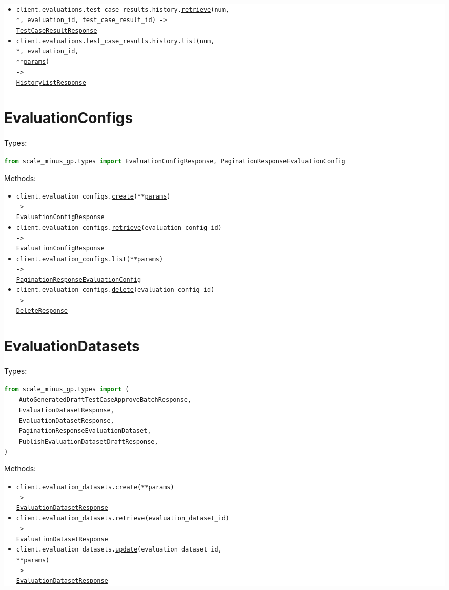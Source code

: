 - <code title="get /v4/evaluations/{evaluation_id}/test-case-results/{test_case_result_id}/history/{num}">client.evaluations.test_case_results.history.<a href="./src/scale_minus_gp/resources/evaluations/test_case_results/history.py">retrieve</a>(num, \*, evaluation_id, test_case_result_id) -> <a href="./src/scale_minus_gp/types/shared/test_case_result_response.py">TestCaseResultResponse</a></code>
- <code title="get /v4/evaluations/{evaluation_id}/test-case-results/history/{num}">client.evaluations.test_case_results.history.<a href="./src/scale_minus_gp/resources/evaluations/test_case_results/history.py">list</a>(num, \*, evaluation_id, \*\*<a href="src/scale_minus_gp/types/evaluations/test_case_results/history_list_params.py">params</a>) -> <a href="./src/scale_minus_gp/types/evaluations/test_case_results/history_list_response.py">HistoryListResponse</a></code>

# EvaluationConfigs

Types:

```python
from scale_minus_gp.types import EvaluationConfigResponse, PaginationResponseEvaluationConfig
```

Methods:

- <code title="post /v4/evaluation-configs">client.evaluation_configs.<a href="./src/scale_minus_gp/resources/evaluation_configs.py">create</a>(\*\*<a href="src/scale_minus_gp/types/evaluation_config_create_params.py">params</a>) -> <a href="./src/scale_minus_gp/types/evaluation_config_response.py">EvaluationConfigResponse</a></code>
- <code title="get /v4/evaluation-configs/{evaluation_config_id}">client.evaluation_configs.<a href="./src/scale_minus_gp/resources/evaluation_configs.py">retrieve</a>(evaluation_config_id) -> <a href="./src/scale_minus_gp/types/evaluation_config_response.py">EvaluationConfigResponse</a></code>
- <code title="get /v4/evaluation-configs">client.evaluation_configs.<a href="./src/scale_minus_gp/resources/evaluation_configs.py">list</a>(\*\*<a href="src/scale_minus_gp/types/evaluation_config_list_params.py">params</a>) -> <a href="./src/scale_minus_gp/types/pagination_response_evaluation_config.py">PaginationResponseEvaluationConfig</a></code>
- <code title="delete /v4/evaluation-configs/{evaluation_config_id}">client.evaluation_configs.<a href="./src/scale_minus_gp/resources/evaluation_configs.py">delete</a>(evaluation_config_id) -> <a href="./src/scale_minus_gp/types/shared/delete_response.py">DeleteResponse</a></code>

# EvaluationDatasets

Types:

```python
from scale_minus_gp.types import (
    AutoGeneratedDraftTestCaseApproveBatchResponse,
    EvaluationDatasetResponse,
    EvaluationDatasetResponse,
    PaginationResponseEvaluationDataset,
    PublishEvaluationDatasetDraftResponse,
)
```

Methods:

- <code title="post /v4/evaluation-datasets">client.evaluation_datasets.<a href="./src/scale_minus_gp/resources/evaluation_datasets/evaluation_datasets.py">create</a>(\*\*<a href="src/scale_minus_gp/types/evaluation_dataset_create_params.py">params</a>) -> <a href="./src/scale_minus_gp/types/evaluation_dataset_response.py">EvaluationDatasetResponse</a></code>
- <code title="get /v4/evaluation-datasets/{evaluation_dataset_id}">client.evaluation_datasets.<a href="./src/scale_minus_gp/resources/evaluation_datasets/evaluation_datasets.py">retrieve</a>(evaluation_dataset_id) -> <a href="./src/scale_minus_gp/types/evaluation_dataset_response.py">EvaluationDatasetResponse</a></code>
- <code title="patch /v4/evaluation-datasets/{evaluation_dataset_id}">client.evaluation_datasets.<a href="./src/scale_minus_gp/resources/evaluation_datasets/evaluation_datasets.py">update</a>(evaluation_dataset_id, \*\*<a href="src/scale_minus_gp/types/evaluation_dataset_update_params.py">params</a>) -> <a href="./src/scale_minus_gp/types/evaluation_dataset_response.py">EvaluationDatasetResponse</a></code>